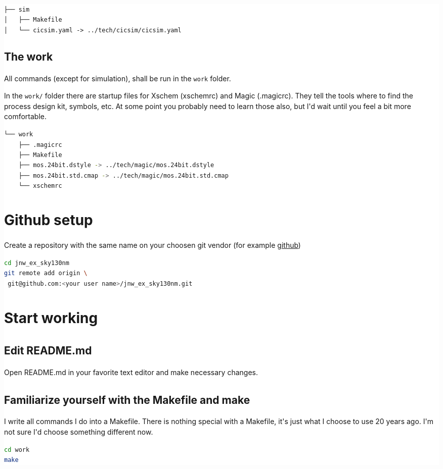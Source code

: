 ```
├── sim
│   ├── Makefile
│   └── cicsim.yaml -> ../tech/cicsim/cicsim.yaml
```

## The work 

All commands (except for simulation), shall be run in the `work` folder. 

In the `work/` folder there are startup files for Xschem (xschemrc) and Magic (.magicrc).
They tell the tools where to find the process design kit, symbols, etc. At some point you probably
need to learn those also, but I'd wait until you feel a bit more comfortable.


```bash 
└── work
    ├── .magicrc
    ├── Makefile
    ├── mos.24bit.dstyle -> ../tech/magic/mos.24bit.dstyle
    ├── mos.24bit.std.cmap -> ../tech/magic/mos.24bit.std.cmap
    └── xschemrc

```

# Github setup

Create a repository with the same name on your choosen git vendor (for example
[github](https://github.com))


``` bash
cd jnw_ex_sky130nm
git remote add origin \
 git@github.com:<your user name>/jnw_ex_sky130nm.git
```

# Start working 

## Edit README.md

Open README.md in your favorite text editor and make necessary changes.

## Familiarize yourself with the Makefile and make

I write all commands I do into a Makefile. There is nothing special with a Makefile, it's just what I choose
to use 20 years ago. I'm not sure I'd choose something different now.

``` bash
cd work
make
```
